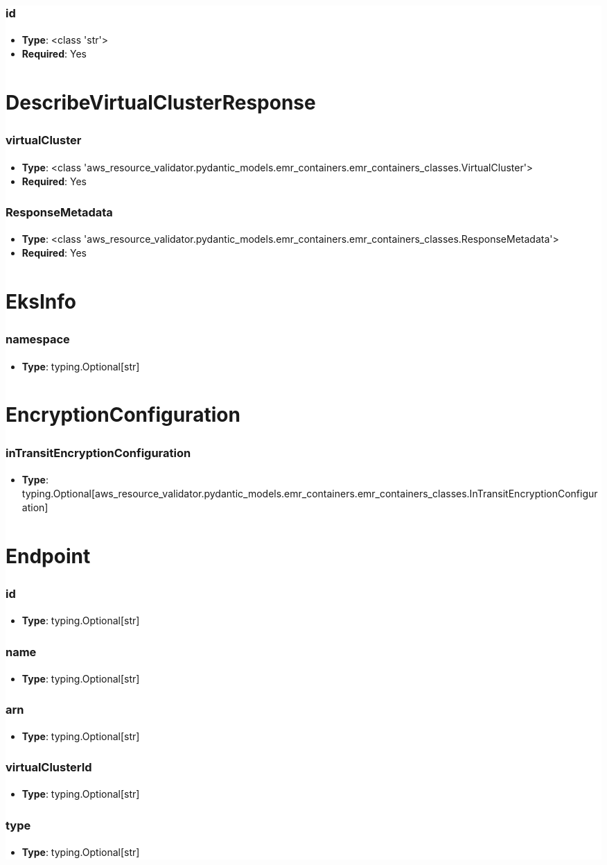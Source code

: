 ### id
- **Type**: <class 'str'>
- **Required**: Yes


# DescribeVirtualClusterResponse

### virtualCluster
- **Type**: <class 'aws_resource_validator.pydantic_models.emr_containers.emr_containers_classes.VirtualCluster'>
- **Required**: Yes

### ResponseMetadata
- **Type**: <class 'aws_resource_validator.pydantic_models.emr_containers.emr_containers_classes.ResponseMetadata'>
- **Required**: Yes


# EksInfo

### namespace
- **Type**: typing.Optional[str]


# EncryptionConfiguration

### inTransitEncryptionConfiguration
- **Type**: typing.Optional[aws_resource_validator.pydantic_models.emr_containers.emr_containers_classes.InTransitEncryptionConfiguration]


# Endpoint

### id
- **Type**: typing.Optional[str]

### name
- **Type**: typing.Optional[str]

### arn
- **Type**: typing.Optional[str]

### virtualClusterId
- **Type**: typing.Optional[str]

### type
- **Type**: typing.Optional[str]
